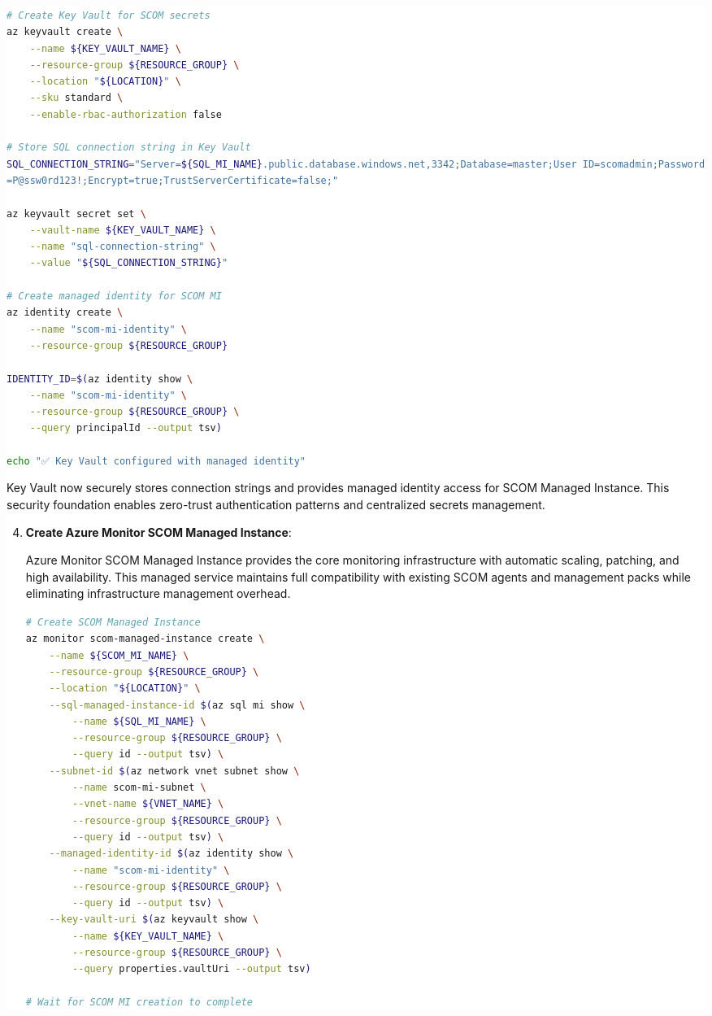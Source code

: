    ```bash
   # Create Key Vault for SCOM secrets
   az keyvault create \
       --name ${KEY_VAULT_NAME} \
       --resource-group ${RESOURCE_GROUP} \
       --location "${LOCATION}" \
       --sku standard \
       --enable-rbac-authorization false
   
   # Store SQL connection string in Key Vault
   SQL_CONNECTION_STRING="Server=${SQL_MI_NAME}.public.database.windows.net,3342;Database=master;User ID=scomadmin;Password=P@ssw0rd123!;Encrypt=true;TrustServerCertificate=false;"
   
   az keyvault secret set \
       --vault-name ${KEY_VAULT_NAME} \
       --name "sql-connection-string" \
       --value "${SQL_CONNECTION_STRING}"
   
   # Create managed identity for SCOM MI
   az identity create \
       --name "scom-mi-identity" \
       --resource-group ${RESOURCE_GROUP}
   
   IDENTITY_ID=$(az identity show \
       --name "scom-mi-identity" \
       --resource-group ${RESOURCE_GROUP} \
       --query principalId --output tsv)
   
   echo "✅ Key Vault configured with managed identity"
   ```

   Key Vault now securely stores connection strings and provides managed identity access for SCOM Managed Instance. This security foundation enables zero-trust authentication patterns and centralized secrets management.

4. **Create Azure Monitor SCOM Managed Instance**:

   Azure Monitor SCOM Managed Instance provides the core monitoring infrastructure with automatic scaling, patching, and high availability. This managed service maintains full compatibility with existing SCOM agents and management packs while eliminating infrastructure management overhead.

   ```bash
   # Create SCOM Managed Instance
   az monitor scom-managed-instance create \
       --name ${SCOM_MI_NAME} \
       --resource-group ${RESOURCE_GROUP} \
       --location "${LOCATION}" \
       --sql-managed-instance-id $(az sql mi show \
           --name ${SQL_MI_NAME} \
           --resource-group ${RESOURCE_GROUP} \
           --query id --output tsv) \
       --subnet-id $(az network vnet subnet show \
           --name scom-mi-subnet \
           --vnet-name ${VNET_NAME} \
           --resource-group ${RESOURCE_GROUP} \
           --query id --output tsv) \
       --managed-identity-id $(az identity show \
           --name "scom-mi-identity" \
           --resource-group ${RESOURCE_GROUP} \
           --query id --output tsv) \
       --key-vault-uri $(az keyvault show \
           --name ${KEY_VAULT_NAME} \
           --resource-group ${RESOURCE_GROUP} \
           --query properties.vaultUri --output tsv)
   
   # Wait for SCOM MI creation to complete
   ```